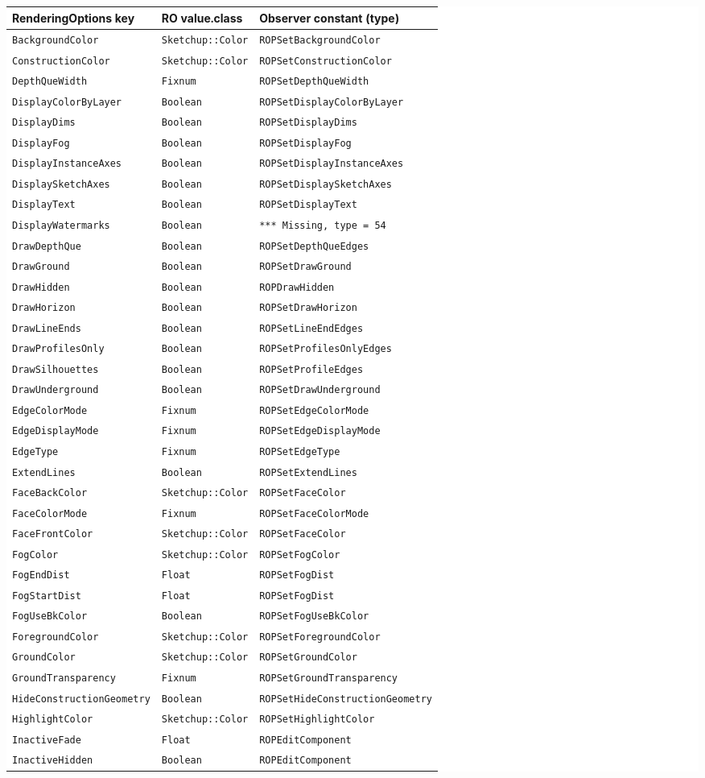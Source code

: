 | RenderingOptions key       | RO value.class    | Observer constant (type)         |
|:---------------------------|:------------------|:---------------------------------|
| `BackgroundColor`          | `Sketchup::Color` | `ROPSetBackgroundColor`          |
| `ConstructionColor`        | `Sketchup::Color` | `ROPSetConstructionColor`        |
| `DepthQueWidth`            | `Fixnum`          | `ROPSetDepthQueWidth`            |
| `DisplayColorByLayer`      | `Boolean`         | `ROPSetDisplayColorByLayer`      |
| `DisplayDims`              | `Boolean`         | `ROPSetDisplayDims`              |
| `DisplayFog`               | `Boolean`         | `ROPSetDisplayFog`               |
| `DisplayInstanceAxes`      | `Boolean`         | `ROPSetDisplayInstanceAxes`      |
| `DisplaySketchAxes`        | `Boolean`         | `ROPSetDisplaySketchAxes`        |
| `DisplayText`              | `Boolean`         | `ROPSetDisplayText`              |
| `DisplayWatermarks`        | `Boolean`         | `*** Missing, type = 54`         |
| `DrawDepthQue`             | `Boolean`         | `ROPSetDepthQueEdges`            |
| `DrawGround`               | `Boolean`         | `ROPSetDrawGround`               |
| `DrawHidden`               | `Boolean`         | `ROPDrawHidden`                  |
| `DrawHorizon`              | `Boolean`         | `ROPSetDrawHorizon`              |
| `DrawLineEnds`             | `Boolean`         | `ROPSetLineEndEdges`             |
| `DrawProfilesOnly`         | `Boolean`         | `ROPSetProfilesOnlyEdges`        |
| `DrawSilhouettes`          | `Boolean`         | `ROPSetProfileEdges`             |
| `DrawUnderground`          | `Boolean`         | `ROPSetDrawUnderground`          |
| `EdgeColorMode`            | `Fixnum`          | `ROPSetEdgeColorMode`            |
| `EdgeDisplayMode`          | `Fixnum`          | `ROPSetEdgeDisplayMode`          |
| `EdgeType`                 | `Fixnum`          | `ROPSetEdgeType`                 |
| `ExtendLines`              | `Boolean`         | `ROPSetExtendLines`              |
| `FaceBackColor`            | `Sketchup::Color` | `ROPSetFaceColor`                |
| `FaceColorMode`            | `Fixnum`          | `ROPSetFaceColorMode`            |
| `FaceFrontColor`           | `Sketchup::Color` | `ROPSetFaceColor`                |
| `FogColor`                 | `Sketchup::Color` | `ROPSetFogColor`                 |
| `FogEndDist`               | `Float`           | `ROPSetFogDist`                  |
| `FogStartDist`             | `Float`           | `ROPSetFogDist`                  |
| `FogUseBkColor`            | `Boolean`         | `ROPSetFogUseBkColor`            |
| `ForegroundColor`          | `Sketchup::Color` | `ROPSetForegroundColor`          |
| `GroundColor`              | `Sketchup::Color` | `ROPSetGroundColor`              |
| `GroundTransparency`       | `Fixnum`          | `ROPSetGroundTransparency`       |
| `HideConstructionGeometry` | `Boolean`         | `ROPSetHideConstructionGeometry` |
| `HighlightColor`           | `Sketchup::Color` | `ROPSetHighlightColor`           |
| `InactiveFade`             | `Float`           | `ROPEditComponent`               |
| `InactiveHidden`           | `Boolean`         | `ROPEditComponent`               |